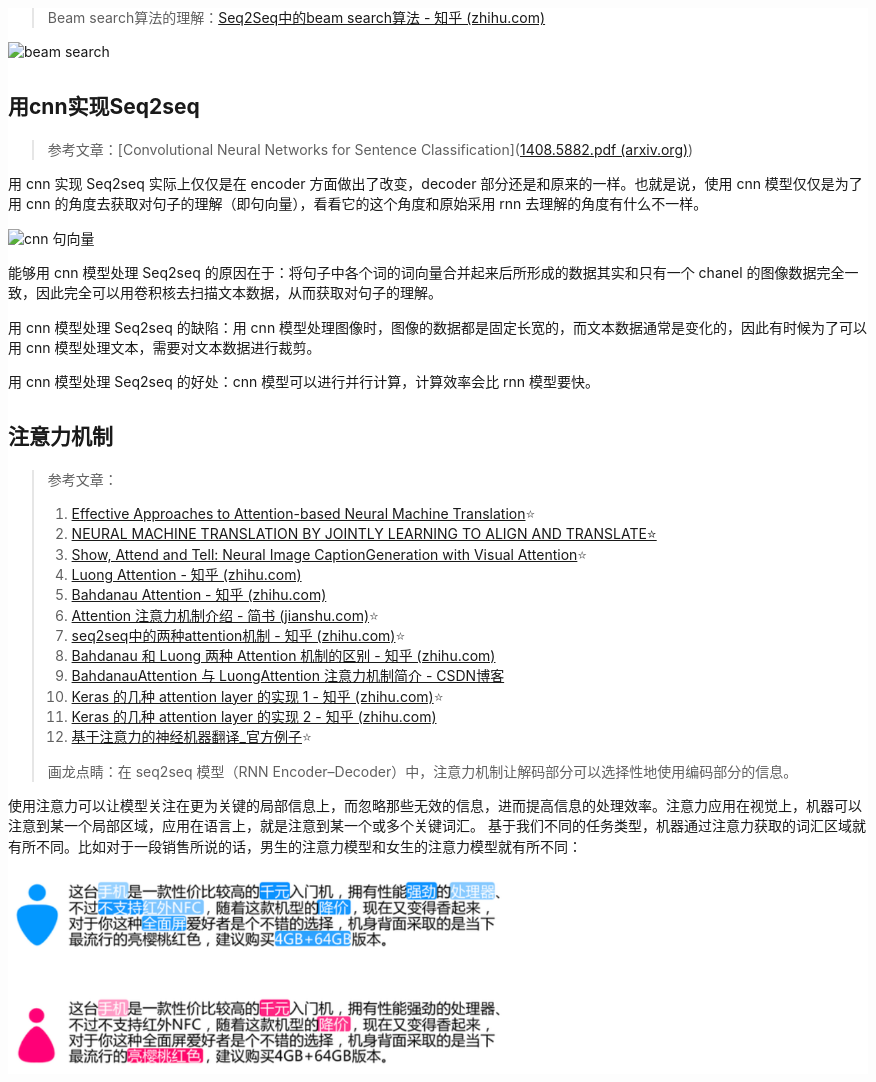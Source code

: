 > Beam search算法的理解：[Seq2Seq中的beam search算法 - 知乎 (zhihu.com)](https://zhuanlan.zhihu.com/p/36029811?group_id=972420376412762112)

![beam search](https://static.mofanpy.com/results-small/nlp/seq2seq_beam_search.png)

## 用cnn实现Seq2seq

> 参考文章：[Convolutional Neural Networks for Sentence Classification]([1408.5882.pdf (arxiv.org)](https://arxiv.org/pdf/1408.5882.pdf))

用 cnn 实现 Seq2seq 实际上仅仅是在 encoder 方面做出了改变，decoder 部分还是和原来的一样。也就是说，使用 cnn 模型仅仅是为了用 cnn 的角度去获取对句子的理解（即句向量），看看它的这个角度和原始采用 rnn 去理解的角度有什么不一样。

![cnn 句向量](https://static.mofanpy.com/results-small/nlp/cnn-ml_sentence_embedding.png)

能够用 cnn 模型处理 Seq2seq 的原因在于：将句子中各个词的词向量合并起来后所形成的数据其实和只有一个 chanel 的图像数据完全一致，因此完全可以用卷积核去扫描文本数据，从而获取对句子的理解。

用 cnn 模型处理 Seq2seq 的缺陷：用 cnn 模型处理图像时，图像的数据都是固定长宽的，而文本数据通常是变化的，因此有时候为了可以用 cnn 模型处理文本，需要对文本数据进行裁剪。

用 cnn 模型处理 Seq2seq 的好处：cnn 模型可以进行并行计算，计算效率会比 rnn 模型要快。

## 注意力机制

> 参考文章：
>
> 1. [Effective Approaches to Attention-based Neural Machine Translation](https://arxiv.org/pdf/1508.04025.pdf)⭐
> 2. [NEURAL MACHINE TRANSLATION BY JOINTLY LEARNING TO ALIGN AND TRANSLATE⭐](https://arxiv.org/pdf/1409.0473.pdf)
> 3. [Show, Attend and Tell: Neural Image CaptionGeneration with Visual Attention](http://proceedings.mlr.press/v37/xuc15.pdf)⭐
> 4. [Luong Attention - 知乎 (zhihu.com)](https://zhuanlan.zhihu.com/p/354007474)
> 5. [Bahdanau Attention - 知乎 (zhihu.com)](https://zhuanlan.zhihu.com/p/272662664)
> 6. [Attention 注意力机制介绍 - 简书 (jianshu.com)](https://www.jianshu.com/p/4868162a679b)⭐
> 7. [seq2seq中的两种attention机制 - 知乎 (zhihu.com)](https://zhuanlan.zhihu.com/p/70905983)⭐
> 8. [Bahdanau 和 Luong 两种 Attention 机制的区别 - 知乎 (zhihu.com)](https://zhuanlan.zhihu.com/p/129316415)
> 9. [BahdanauAttention 与 LuongAttention 注意力机制简介 - CSDN博客](https://blog.csdn.net/u010960155/article/details/82853632)
> 10. [Keras 的几种 attention layer 的实现 1 - 知乎 (zhihu.com)](https://zhuanlan.zhihu.com/p/336659232)⭐
> 11. [Keras 的几种 attention layer 的实现 2 - 知乎 (zhihu.com)](https://zhuanlan.zhihu.com/p/337438405)
> 12. [基于注意力的神经机器翻译_官方例子](https://www.tensorflow.org/tutorials/text/nmt_with_attention)⭐
>
> 画龙点睛：在 seq2seq 模型（RNN Encoder–Decoder）中，注意力机制让解码部分可以选择性地使用编码部分的信息。

使用注意力可以让模型关注在更为关键的局部信息上，而忽略那些无效的信息，进而提高信息的处理效率。注意力应用在视觉上，机器可以注意到某一个局部区域，应用在语言上，就是注意到某一个或多个关键词汇。 基于我们不同的任务类型，机器通过注意力获取的词汇区域就有所不同。比如对于一段销售所说的话，男生的注意力模型和女生的注意力模型就有所不同：

<img src="../assets/image-20210620175658627.png" alt="image-20210620175658627" style="zoom:67%;" />
